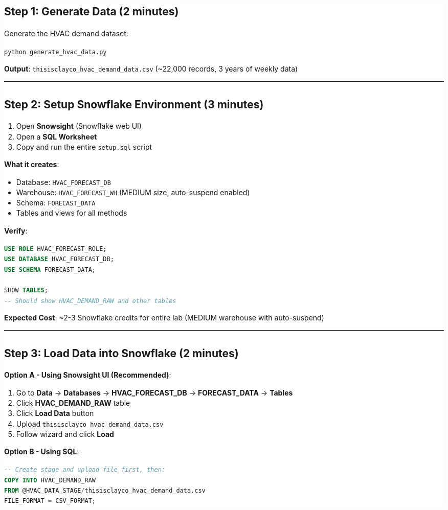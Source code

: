 ## Step 1: Generate Data (2 minutes)

Generate the HVAC demand dataset:

```bash
python generate_hvac_data.py
```

**Output**: `thisisclayco_hvac_demand_data.csv` (~22,000 records, 3 years of weekly data)

---

## Step 2: Setup Snowflake Environment (3 minutes)

1. Open **Snowsight** (Snowflake web UI)
2. Open a **SQL Worksheet**
3. Copy and run the entire `setup.sql` script

**What it creates**:
- Database: `HVAC_FORECAST_DB`
- Warehouse: `HVAC_FORECAST_WH` (MEDIUM size, auto-suspend enabled)
- Schema: `FORECAST_DATA`
- Tables and views for all methods

**Verify**:
```sql
USE ROLE HVAC_FORECAST_ROLE;
USE DATABASE HVAC_FORECAST_DB;
USE SCHEMA FORECAST_DATA;

SHOW TABLES;
-- Should show HVAC_DEMAND_RAW and other tables
```

**Expected Cost**: ~2-3 Snowflake credits for entire lab (MEDIUM warehouse with auto-suspend)

---

## Step 3: Load Data into Snowflake (2 minutes)

**Option A - Using Snowsight UI (Recommended)**:
1. Go to **Data** → **Databases** → **HVAC_FORECAST_DB** → **FORECAST_DATA** → **Tables**
2. Click **HVAC_DEMAND_RAW** table
3. Click **Load Data** button
4. Upload `thisisclayco_hvac_demand_data.csv`
5. Follow wizard and click **Load**

**Option B - Using SQL**:
```sql
-- Create stage and upload file first, then:
COPY INTO HVAC_DEMAND_RAW
FROM @HVAC_DATA_STAGE/thisisclayco_hvac_demand_data.csv
FILE_FORMAT = CSV_FORMAT;
```
